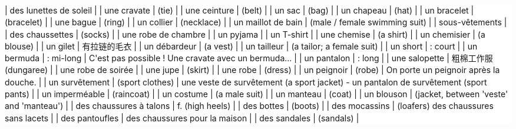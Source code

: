 | des lunettes de soleil |
| une cravate | (tie) |
| une ceinture | (belt) |
| un sac | (bag) |
| un chapeau | (hat) |
| un bracelet | (bracelet) |
| une bague | (ring) |
| un collier | (necklace) |
| un maillot de bain | (male / female swimming suit) |
| sous-vêtements |
| des chaussettes | (socks) |
| une robe de chambre |
| un pyjama |
| un T-shirt |
| une chemise | (a shirt) |
| un chemisier | (a blouse) |
| un gilet | 有拉链的毛衣 |
| un débardeur | (a vest) |
| un tailleur | (a tailor; a female suit) |
| un short | : court |
| un bermuda | : mi-long | C'est pas possible ! Une cravate avec un bermuda... |
| un pantalon | : long |
| une salopette | 粗棉工作服 (dungaree) |
| une robe de soirée |
| une jupe | (skirt) |
| une robe | (dress) |
| un peignoir | (robe) | On porte un peignoir après la douche. |
| un survêtement | (sport clothes) | une veste de survêtement (a sport jacket) - un pantalon de survêtement (sport pants) |
| un imperméable | (raincoat) |
| un costume | (a male suit) |
| un manteau | (coat) |
| un blouson | (jacket, between 'veste' and 'manteau') |
| des chaussures à talons | f. (high heels) |
| des bottes | (boots) |
| des mocassins | (loafers) des chaussures sans lacets |
| des pantoufles | des chaussures pour la maison |
| des sandales | (sandals) |
